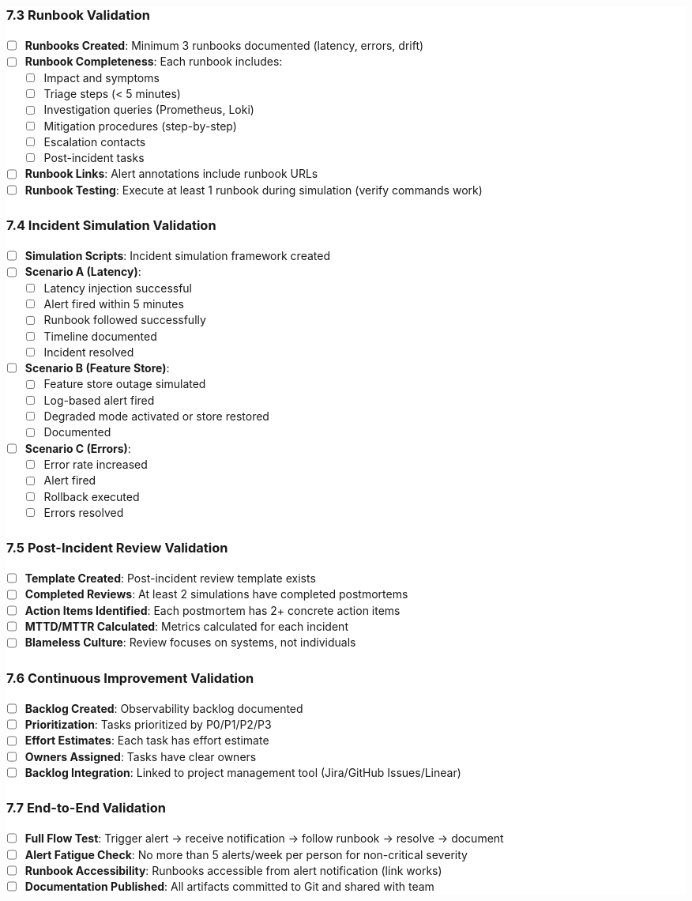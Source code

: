 ### 7.3 Runbook Validation

- [ ] **Runbooks Created**: Minimum 3 runbooks documented (latency, errors, drift)
- [ ] **Runbook Completeness**: Each runbook includes:
  - [ ] Impact and symptoms
  - [ ] Triage steps (< 5 minutes)
  - [ ] Investigation queries (Prometheus, Loki)
  - [ ] Mitigation procedures (step-by-step)
  - [ ] Escalation contacts
  - [ ] Post-incident tasks
- [ ] **Runbook Links**: Alert annotations include runbook URLs
- [ ] **Runbook Testing**: Execute at least 1 runbook during simulation (verify commands work)

### 7.4 Incident Simulation Validation

- [ ] **Simulation Scripts**: Incident simulation framework created
- [ ] **Scenario A (Latency)**:
  - [ ] Latency injection successful
  - [ ] Alert fired within 5 minutes
  - [ ] Runbook followed successfully
  - [ ] Timeline documented
  - [ ] Incident resolved
- [ ] **Scenario B (Feature Store)**:
  - [ ] Feature store outage simulated
  - [ ] Log-based alert fired
  - [ ] Degraded mode activated or store restored
  - [ ] Documented
- [ ] **Scenario C (Errors)**:
  - [ ] Error rate increased
  - [ ] Alert fired
  - [ ] Rollback executed
  - [ ] Errors resolved

### 7.5 Post-Incident Review Validation

- [ ] **Template Created**: Post-incident review template exists
- [ ] **Completed Reviews**: At least 2 simulations have completed postmortems
- [ ] **Action Items Identified**: Each postmortem has 2+ concrete action items
- [ ] **MTTD/MTTR Calculated**: Metrics calculated for each incident
- [ ] **Blameless Culture**: Review focuses on systems, not individuals

### 7.6 Continuous Improvement Validation

- [ ] **Backlog Created**: Observability backlog documented
- [ ] **Prioritization**: Tasks prioritized by P0/P1/P2/P3
- [ ] **Effort Estimates**: Each task has effort estimate
- [ ] **Owners Assigned**: Tasks have clear owners
- [ ] **Backlog Integration**: Linked to project management tool (Jira/GitHub Issues/Linear)

### 7.7 End-to-End Validation

- [ ] **Full Flow Test**: Trigger alert → receive notification → follow runbook → resolve → document
- [ ] **Alert Fatigue Check**: No more than 5 alerts/week per person for non-critical severity
- [ ] **Runbook Accessibility**: Runbooks accessible from alert notification (link works)
- [ ] **Documentation Published**: All artifacts committed to Git and shared with team
